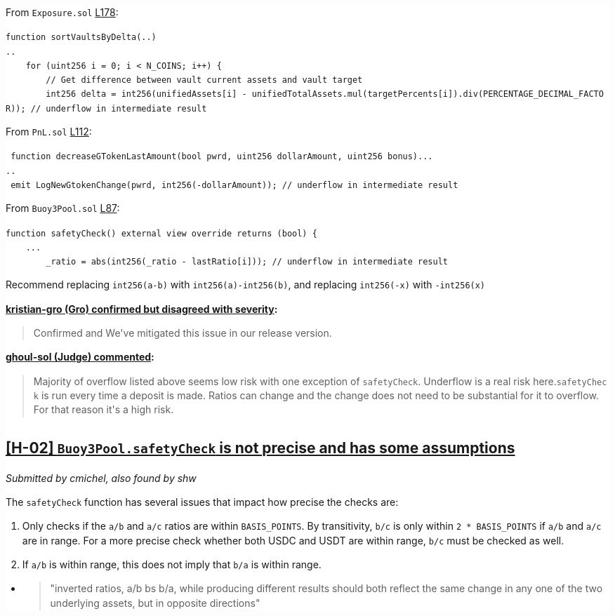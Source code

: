 From `Exposure.sol` [L178](https://github.com/code-423n4/2021-06-gro/blob/main/contracts/insurance/Exposure.sol#L178):
```solidity
function sortVaultsByDelta(..)
..
    for (uint256 i = 0; i < N_COINS; i++) {
        // Get difference between vault current assets and vault target
        int256 delta = int256(unifiedAssets[i] - unifiedTotalAssets.mul(targetPercents[i]).div(PERCENTAGE_DECIMAL_FACTOR)); // underflow in intermediate result
```

From `PnL.sol` [L112](https://github.com/code-423n4/2021-06-gro/blob/main/contracts/pnl/PnL.sol#L112):
```solidity
 function decreaseGTokenLastAmount(bool pwrd, uint256 dollarAmount, uint256 bonus)...
..
 emit LogNewGtokenChange(pwrd, int256(-dollarAmount)); // underflow in intermediate result
```

From `Buoy3Pool.sol` [L87](https://github.com/code-423n4/2021-06-gro/blob/main/contracts/pools/oracle/Buoy3Pool.sol#L87):
```solidity
function safetyCheck() external view override returns (bool) {
    ...
        _ratio = abs(int256(_ratio - lastRatio[i])); // underflow in intermediate result
```

Recommend replacing `int256(a-b)` with `int256(a)-int256(b)`, and replacing `int256(-x)` with `-int256(x)`

**[kristian-gro (Gro) confirmed but disagreed with severity](https://github.com/code-423n4/2021-06-gro-findings/issues/6#issuecomment-886260551):**
> Confirmed and We've mitigated this issue in our release version.

**[ghoul-sol (Judge) commented](https://github.com/code-423n4/2021-06-gro-findings/issues/6#issuecomment-886260551):**
 > Majority of overflow listed above seems low risk with one exception of `safetyCheck`. Underflow is a real risk here.`safetyCheck` is run every time a deposit is made. Ratios can change and the change does not need to be substantial for it to overflow. For that reason it's a high risk.


## [[H-02] `Buoy3Pool.safetyCheck` is not precise and has some assumptions](https://github.com/code-423n4/2021-06-gro-findings/issues/104)
_Submitted by cmichel, also found by shw_

The `safetyCheck` function has several issues that impact how precise the checks are:

1. Only checks if the `a/b` and `a/c` ratios are within `BASIS_POINTS`.
By transitivity, `b/c` is only within `2 * BASIS_POINTS` if `a/b` and `a/c` are in range.
For a more precise check whether both USDC and USDT are within range, `b/c` must be checked as well.

2. If `a/b` is within range, this does not imply that `b/a` is within range.
* > "inverted ratios, a/b bs b/a, while producing different results should both reflect the same change in any one of the two underlying assets, but in opposite directions"
